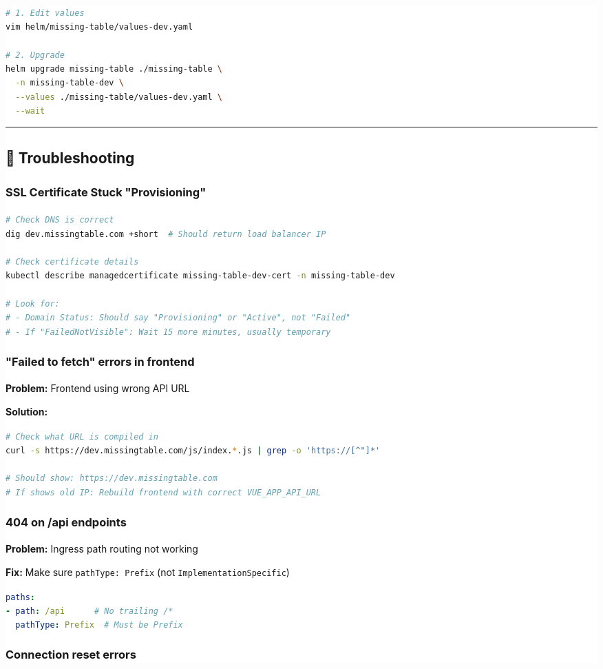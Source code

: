 ```bash
# 1. Edit values
vim helm/missing-table/values-dev.yaml

# 2. Upgrade
helm upgrade missing-table ./missing-table \
  -n missing-table-dev \
  --values ./missing-table/values-dev.yaml \
  --wait
```

---

## 🐛 Troubleshooting

### SSL Certificate Stuck "Provisioning"

```bash
# Check DNS is correct
dig dev.missingtable.com +short  # Should return load balancer IP

# Check certificate details
kubectl describe managedcertificate missing-table-dev-cert -n missing-table-dev

# Look for:
# - Domain Status: Should say "Provisioning" or "Active", not "Failed"
# - If "FailedNotVisible": Wait 15 more minutes, usually temporary
```

### "Failed to fetch" errors in frontend

**Problem:** Frontend using wrong API URL

**Solution:**
```bash
# Check what URL is compiled in
curl -s https://dev.missingtable.com/js/index.*.js | grep -o 'https://[^"]*'

# Should show: https://dev.missingtable.com
# If shows old IP: Rebuild frontend with correct VUE_APP_API_URL
```

### 404 on /api endpoints

**Problem:** Ingress path routing not working

**Fix:** Make sure `pathType: Prefix` (not `ImplementationSpecific`)

```yaml
paths:
- path: /api      # No trailing /*
  pathType: Prefix  # Must be Prefix
```

### Connection reset errors
